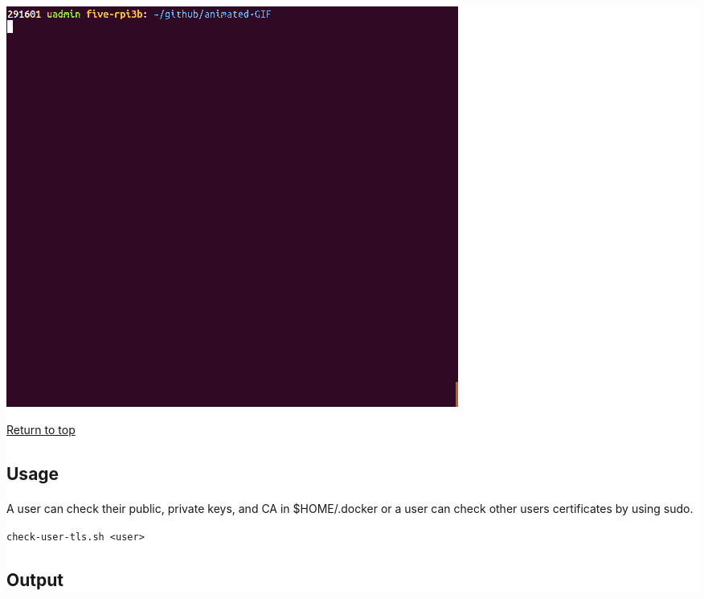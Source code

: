 <img id="copy-host-2-remote-host-tls.sh" src="../images/copy-host-2-remote-host-tls.gif" >

[Return to top](https://github.com/BradleyA/docker-security-infrastructure/tree/master/docker-TLS#docker-tls)

## Usage
A user can check their public, private keys, and CA in $HOME/.docker or a user can check other users certificates by using sudo.
    
    check-user-tls.sh <user>

## Output